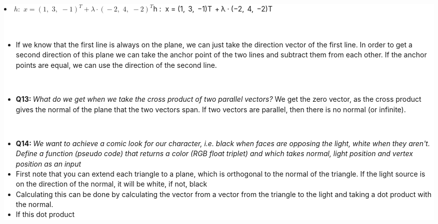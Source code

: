 </li><li class="ql-indent-1"><span class="ql-formula" data-value="h:\ x=\left(1,\ 3,\ -1\right)^T+\lambda\cdot\left(-2,\ 4,\ -2\right)^T">﻿<span contenteditable="false"><span class="katex"><span class="katex-mathml"><math><semantics><mrow><mi>h</mi><mo>:</mo><mtext>&nbsp;</mtext><mi>x</mi><mo>=</mo><msup><mrow><mo fence="true">(</mo><mn>1</mn><mo separator="true">,</mo><mtext>&nbsp;</mtext><mn>3</mn><mo separator="true">,</mo><mtext>&nbsp;</mtext><mo>−</mo><mn>1</mn><mo fence="true">)</mo></mrow><mi>T</mi></msup><mo>+</mo><mi>λ</mi><mo>⋅</mo><msup><mrow><mo fence="true">(</mo><mo>−</mo><mn>2</mn><mo separator="true">,</mo><mtext>&nbsp;</mtext><mn>4</mn><mo separator="true">,</mo><mtext>&nbsp;</mtext><mo>−</mo><mn>2</mn><mo fence="true">)</mo></mrow><mi>T</mi></msup></mrow><annotation encoding="application/x-tex">h:\ x=\left(1,\ 3,\ -1\right)^T+\lambda\cdot\left(-2,\ 4,\ -2\right)^T</annotation></semantics></math></span><span class="katex-html" aria-hidden="true"><span class="base"><span class="strut" style="height: 0.69444em; vertical-align: 0em;"></span><span class="mord mathdefault">h</span><span class="mspace" style="margin-right: 0.2777777777777778em;"></span><span class="mrel">:</span><span class="mspace" style="margin-right: 0.2777777777777778em;"></span><span class="mspace">&nbsp;</span></span><span class="base"><span class="strut" style="height: 0.43056em; vertical-align: 0em;"></span><span class="mord mathdefault">x</span><span class="mspace" style="margin-right: 0.2777777777777778em;"></span><span class="mrel">=</span><span class="mspace" style="margin-right: 0.2777777777777778em;"></span></span><span class="base"><span class="strut" style="height: 1.231231em; vertical-align: -0.25em;"></span><span class="minner"><span class="minner"><span class="mopen delimcenter" style="top: 0em;">(</span><span class="mord">1</span><span class="mpunct">,</span><span class="mspace" style="margin-right: 0.16666666666666666em;"></span><span class="mspace">&nbsp;</span><span class="mord">3</span><span class="mpunct">,</span><span class="mspace" style="margin-right: 0.16666666666666666em;"></span><span class="mspace">&nbsp;</span><span class="mord">−</span><span class="mord">1</span><span class="mclose delimcenter" style="top: 0em;">)</span></span><span class="msupsub"><span class="vlist-t"><span class="vlist-r"><span class="vlist" style="height: 0.981231em;"><span class="" style="top: -3.2029em; margin-right: 0.05em;"><span class="pstrut" style="height: 2.7em;"></span><span class="sizing reset-size6 size3 mtight"><span style="margin-right: 0.13889em;" class="mord mathdefault mtight">T</span></span></span></span></span></span></span></span><span class="mspace" style="margin-right: 0.2222222222222222em;"></span><span class="mbin">+</span><span class="mspace" style="margin-right: 0.2222222222222222em;"></span></span><span class="base"><span class="strut" style="height: 0.69444em; vertical-align: 0em;"></span><span class="mord mathdefault">λ</span><span class="mspace" style="margin-right: 0.2222222222222222em;"></span><span class="mbin">⋅</span><span class="mspace" style="margin-right: 0.2222222222222222em;"></span></span><span class="base"><span class="strut" style="height: 1.231231em; vertical-align: -0.25em;"></span><span class="minner"><span class="minner"><span class="mopen delimcenter" style="top: 0em;">(</span><span class="mord">−</span><span class="mord">2</span><span class="mpunct">,</span><span class="mspace" style="margin-right: 0.16666666666666666em;"></span><span class="mspace">&nbsp;</span><span class="mord">4</span><span class="mpunct">,</span><span class="mspace" style="margin-right: 0.16666666666666666em;"></span><span class="mspace">&nbsp;</span><span class="mord">−</span><span class="mord">2</span><span class="mclose delimcenter" style="top: 0em;">)</span></span><span class="msupsub"><span class="vlist-t"><span class="vlist-r"><span class="vlist" style="height: 0.981231em;"><span class="" style="top: -3.2029em; margin-right: 0.05em;"><span class="pstrut" style="height: 2.7em;"></span><span class="sizing reset-size6 size3 mtight"><span style="margin-right: 0.13889em;" class="mord mathdefault mtight">T</span></span></span></span></span></span></span></span></span></span></span></span>﻿</span> </li></ul><p><br></p><ul><li class="ql-indent-1">If we know that the first line is always on the plane, we can just take the direction vector of the first line. In order to get a second direction of this plane we can take the anchor point of the two lines and subtract them from each other. If the anchor points are equal, we can use the direction of the second line. </li></ul><p><br></p><ul><li><strong>Q13: </strong><em>What do we get when we take the cross product of two parallel vectors? </em>We get the zero vector, as the cross product gives the normal of the plane that the two vectors span. If two vectors are parallel, then there is no normal (or infinite).</li></ul><p><br></p><ul><li><strong>Q14: </strong><em>We want to achieve a comic look for our character, i.e. black when faces are opposing the light, white when they aren't. Define a function (pseudo code) that returns a color (RGB float triplet) and which takes normal, light position and vertex position as an input</em></li><li class="ql-indent-1">First note that you can extend each triangle to a plane, which is orthogonal to the normal of the triangle. If the light source is on the direction of the normal, it will be white, if not, black</li><li class="ql-indent-1">Calculating this can be done by calculating the vector from a vector from the triangle to the light and taking a dot product with the normal. </li><li class="ql-indent-1">If this dot product